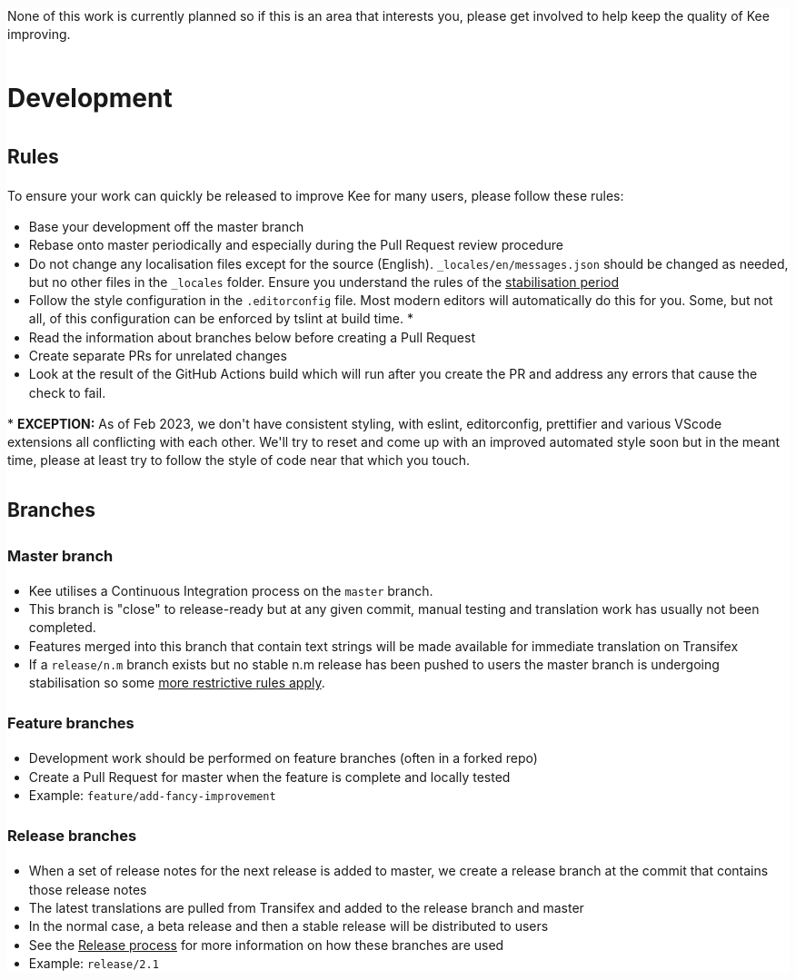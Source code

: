 None of this work is currently planned so if this is an area that interests you, please get involved to help keep the quality of Kee improving.

# Development

## Rules

To ensure your work can quickly be released to improve Kee for many users, please follow these rules:

* Base your development off the master branch
* Rebase onto master periodically and especially during the Pull Request review procedure
* Do not change any localisation files except for the source (English). `_locales/en/messages.json` should be changed as needed, but no other files in the `_locales` folder. Ensure you understand the rules of the [stabilisation period](#stabilisation-period)
* Follow the style configuration in the `.editorconfig` file. Most modern editors will automatically do this for you. Some, but not all, of this configuration can be enforced by tslint at build time. \*
* Read the information about branches below before creating a Pull Request
* Create separate PRs for unrelated changes
* Look at the result of the GitHub Actions build which will run after you create the PR and address any errors that cause the check to fail.

\* **EXCEPTION:** As of Feb 2023, we don't have consistent styling, with eslint, editorconfig, prettifier and various VScode extensions all conflicting with each other. We'll try to reset and come up with an improved automated style soon but in the meant time, please at least try to follow the style of code near that which you touch.

## Branches

### Master branch

* Kee utilises a Continuous Integration process on the `master` branch.
* This branch is "close" to release-ready but at any given commit, manual testing and translation work has usually not been completed.
* Features merged into this branch that contain text strings will be made available for immediate translation on Transifex
* If a `release/n.m` branch exists but no stable n.m release has been pushed to users the master branch is undergoing stabilisation so some [more restrictive rules apply](#stabilisation-period).

### Feature branches

* Development work should be performed on feature branches (often in a forked repo)
* Create a Pull Request for master when the feature is complete and locally tested
* Example: `feature/add-fancy-improvement`

### Release branches

* When a set of release notes for the next release is added to master, we create a release branch at the commit that contains those release notes
* The latest translations are pulled from Transifex and added to the release branch and master
* In the normal case, a beta release and then a stable release will be distributed to users
* See the [Release process](https://forum.kee.pm/t/versioning-and-releases/550#heading--release-process) for more information on how these branches are used
* Example: `release/2.1`
